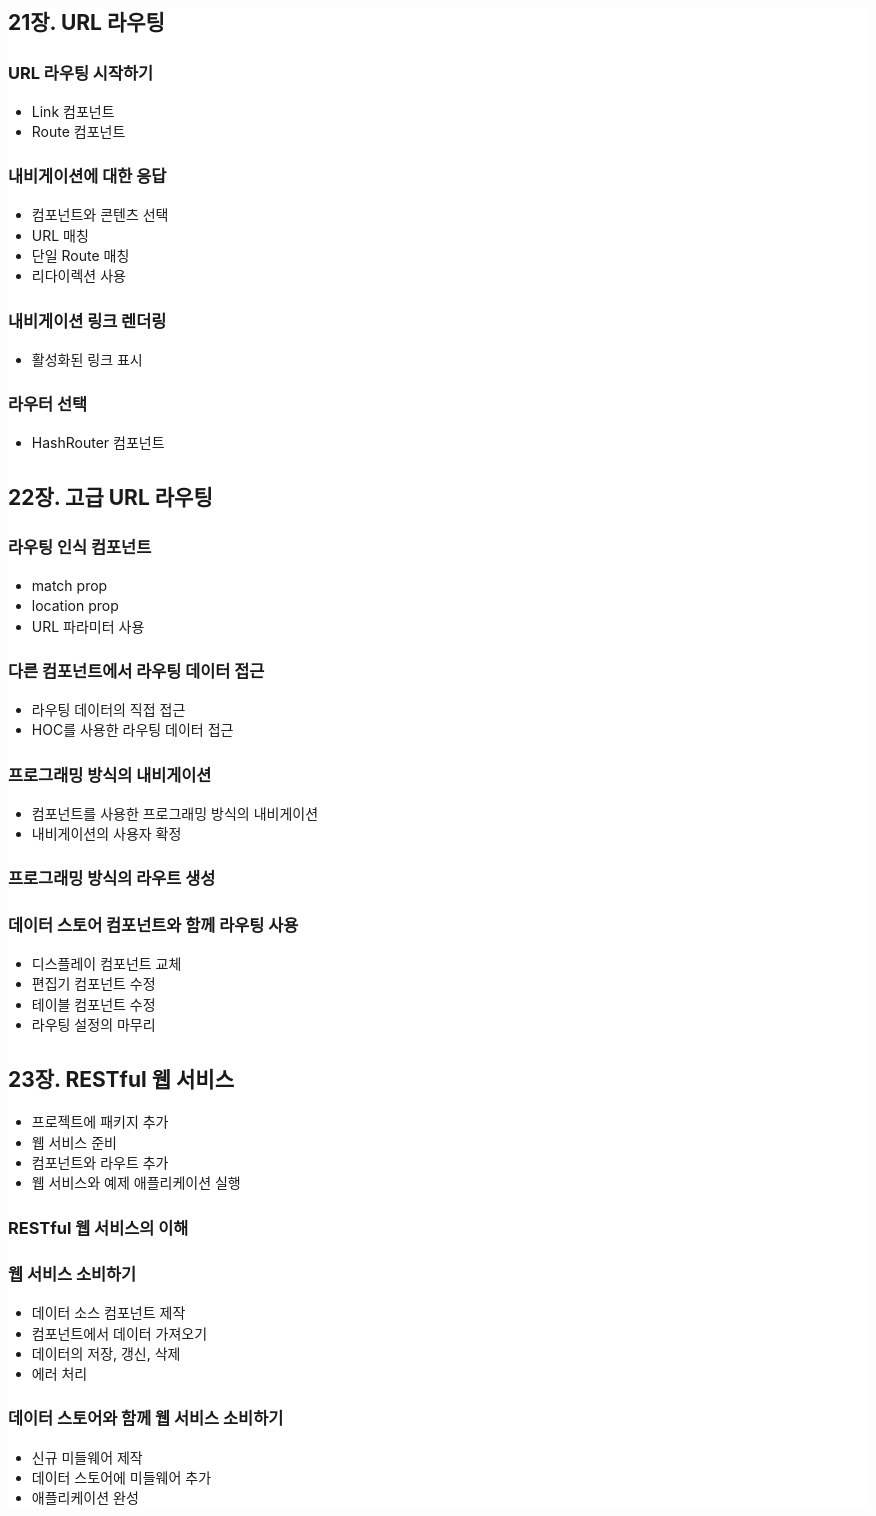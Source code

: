 
## 21장. URL 라우팅
### URL 라우팅 시작하기
* Link 컴포넌트
* Route 컴포넌트
### 내비게이션에 대한 응답
* 컴포넌트와 콘텐츠 선택
* URL 매칭
* 단일 Route 매칭
* 리다이렉션 사용
### 내비게이션 링크 렌더링
* 활성화된 링크 표시
### 라우터 선택
* HashRouter 컴포넌트


## 22장. 고급 URL 라우팅
### 라우팅 인식 컴포넌트
* match prop
* location prop
* URL 파라미터 사용
### 다른 컴포넌트에서 라우팅 데이터 접근
* 라우팅 데이터의 직접 접근
* HOC를 사용한 라우팅 데이터 접근
### 프로그래밍 방식의 내비게이션
* 컴포넌트를 사용한 프로그래밍 방식의 내비게이션
* 내비게이션의 사용자 확정
### 프로그래밍 방식의 라우트 생성
### 데이터 스토어 컴포넌트와 함께 라우팅 사용
* 디스플레이 컴포넌트 교체
* 편집기 컴포넌트 수정
* 테이블 컴포넌트 수정
* 라우팅 설정의 마무리


## 23장. RESTful 웹 서비스
* 프로젝트에 패키지 추가
* 웹 서비스 준비
* 컴포넌트와 라우트 추가
* 웹 서비스와 예제 애플리케이션 실행
### RESTful 웹 서비스의 이해
### 웹 서비스 소비하기
* 데이터 소스 컴포넌트 제작
* 컴포넌트에서 데이터 가져오기
* 데이터의 저장, 갱신, 삭제
* 에러 처리
### 데이터 스토어와 함께 웹 서비스 소비하기
* 신규 미들웨어 제작
* 데이터 스토어에 미들웨어 추가
* 애플리케이션 완성
